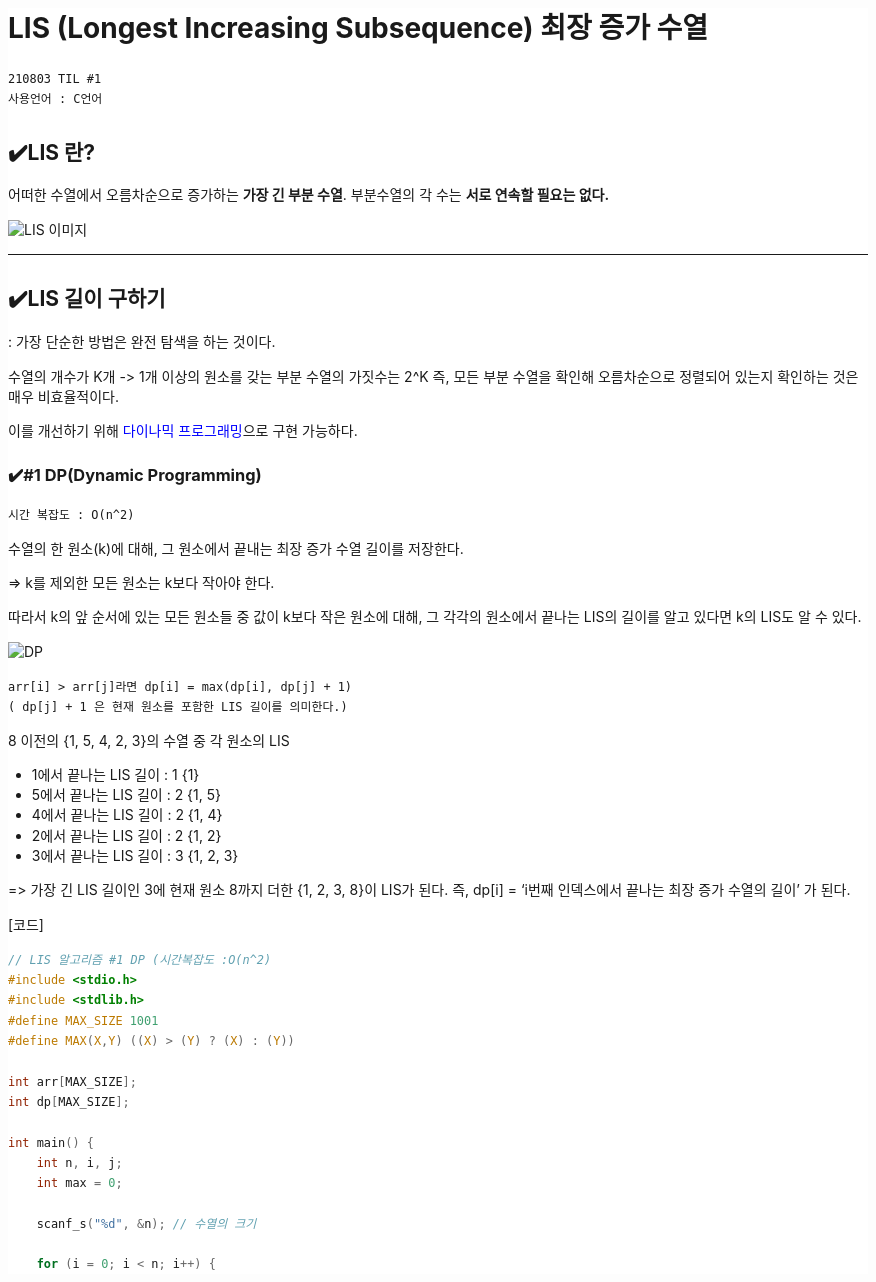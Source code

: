 # LIS (Longest Increasing Subsequence) 최장 증가 수열 
```
210803 TIL #1
사용언어 : C언어 
```
## ✔️LIS 란?
어떠한 수열에서 오름차순으로 증가하는 **가장 긴 부분 수열**. 부분수열의 각 수는 **서로 연속할 필요는 없다.**

![LIS 이미지](https://blog.kakaocdn.net/dn/bdDSVs/btrbbScHFXx/l7rrP3GmqR3UM9HB8l7nQk/img.jpg)

***

## ✔️LIS 길이 구하기
: 가장 단순한 방법은 완전 탐색을 하는 것이다.

수열의 개수가 K개 -> 1개 이상의 원소를 갖는 부분 수열의 가짓수는 2^K
즉, 모든 부분 수열을 확인해 오름차순으로 정렬되어 있는지 확인하는 것은 매우 비효율적이다. 

이를 개선하기 위해 <span style="color:blue">다이나믹 프로그래밍</span>으로 구현 가능하다.

### ✔️#1 DP(Dynamic Programming)
```
시간 복잡도 : O(n^2)
```
수열의 한 원소(k)에 대해, 그 원소에서 끝내는 최장 증가 수열 길이를 저장한다.

=> k를 제외한 모든 원소는 k보다 작아야 한다.

 따라서 k의 앞 순서에 있는 모든 원소들 중 값이 k보다 작은 원소에 대해, 그 각각의 원소에서 끝나는 LIS의 길이를 알고 있다면 k의 LIS도 알 수 있다.

![DP](https://blog.kakaocdn.net/dn/brIvuW/btraZLe9352/6xWbqkt4d9xQ8LhfmzDujK/img.jpg)
```
arr[i] > arr[j]라면 dp[i] = max(dp[i], dp[j] + 1)
( dp[j] + 1 은 현재 원소를 포함한 LIS 길이를 의미한다.)
```
8 이전의 {1, 5, 4, 2, 3}의 수열 중 각 원소의 LIS
- 1에서 끝나는 LIS 길이 : 1 {1}
- 5에서 끝나는 LIS 길이 : 2 {1, 5}
- 4에서 끝나는 LIS 길이 : 2 {1, 4}
- 2에서 끝나는 LIS 길이 : 2 {1, 2}
- 3에서 끝나는 LIS 길이 : 3 {1, 2, 3}

=> 가장 긴 LIS 길이인 3에 현재 원소 8까지 더한 {1, 2, 3, 8}이 LIS가 된다.
즉, dp[i] = ‘i번째 인덱스에서 끝나는 최장 증가 수열의 길이’ 가 된다.

[코드]

```C
// LIS 알고리즘 #1 DP (시간복잡도 :O(n^2)
#include <stdio.h>
#include <stdlib.h>
#define MAX_SIZE 1001
#define MAX(X,Y) ((X) > (Y) ? (X) : (Y))

int arr[MAX_SIZE];
int dp[MAX_SIZE];

int main() {
	int n, i, j;
	int max = 0;

	scanf_s("%d", &n); // 수열의 크기

	for (i = 0; i < n; i++) {
```
